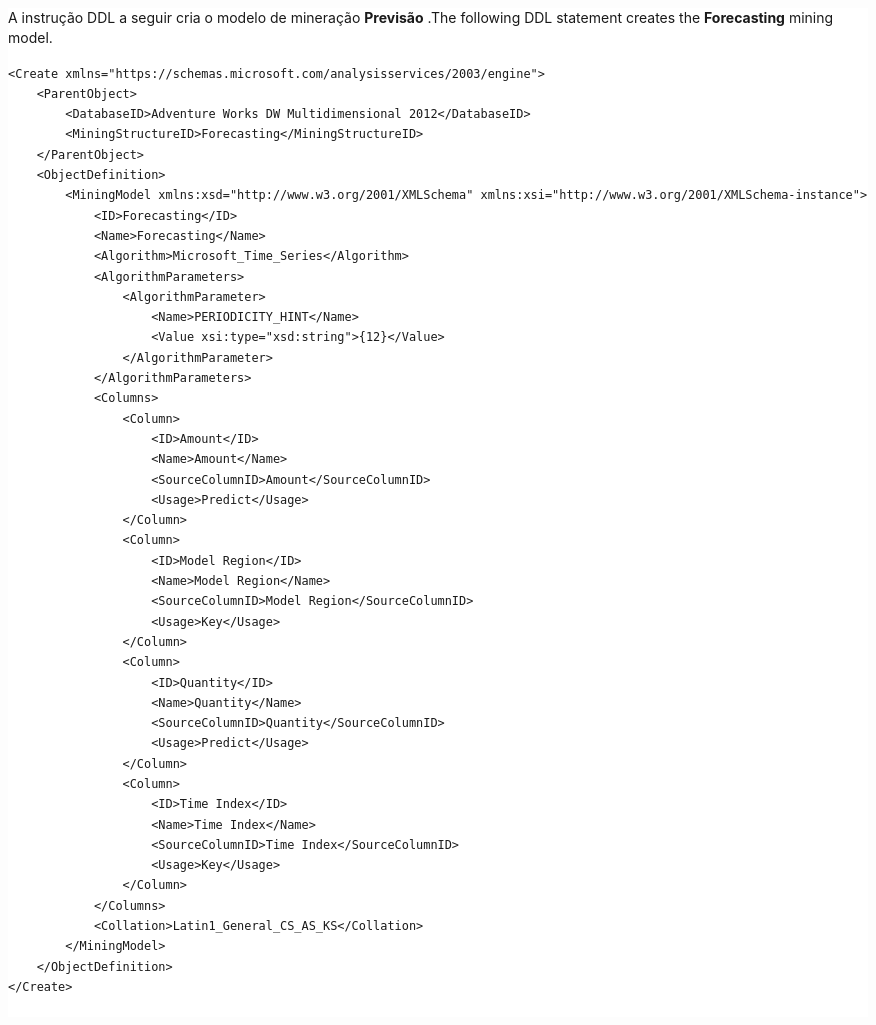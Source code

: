  <span data-ttu-id="8678d-125">A instrução DDL a seguir cria o modelo de mineração **Previsão** .</span><span class="sxs-lookup"><span data-stu-id="8678d-125">The following DDL statement creates the **Forecasting** mining model.</span></span>  
  
```  
<Create xmlns="https://schemas.microsoft.com/analysisservices/2003/engine">  
    <ParentObject>  
        <DatabaseID>Adventure Works DW Multidimensional 2012</DatabaseID>  
        <MiningStructureID>Forecasting</MiningStructureID>  
    </ParentObject>  
    <ObjectDefinition>  
        <MiningModel xmlns:xsd="http://www.w3.org/2001/XMLSchema" xmlns:xsi="http://www.w3.org/2001/XMLSchema-instance">  
            <ID>Forecasting</ID>  
            <Name>Forecasting</Name>  
            <Algorithm>Microsoft_Time_Series</Algorithm>  
            <AlgorithmParameters>  
                <AlgorithmParameter>  
                    <Name>PERIODICITY_HINT</Name>  
                    <Value xsi:type="xsd:string">{12}</Value>  
                </AlgorithmParameter>  
            </AlgorithmParameters>  
            <Columns>  
                <Column>  
                    <ID>Amount</ID>  
                    <Name>Amount</Name>  
                    <SourceColumnID>Amount</SourceColumnID>  
                    <Usage>Predict</Usage>  
                </Column>  
                <Column>  
                    <ID>Model Region</ID>  
                    <Name>Model Region</Name>  
                    <SourceColumnID>Model Region</SourceColumnID>  
                    <Usage>Key</Usage>  
                </Column>  
                <Column>  
                    <ID>Quantity</ID>  
                    <Name>Quantity</Name>  
                    <SourceColumnID>Quantity</SourceColumnID>  
                    <Usage>Predict</Usage>  
                </Column>  
                <Column>  
                    <ID>Time Index</ID>  
                    <Name>Time Index</Name>  
                    <SourceColumnID>Time Index</SourceColumnID>  
                    <Usage>Key</Usage>  
                </Column>  
            </Columns>  
            <Collation>Latin1_General_CS_AS_KS</Collation>  
        </MiningModel>  
    </ObjectDefinition>  
</Create>  
  
```  
  